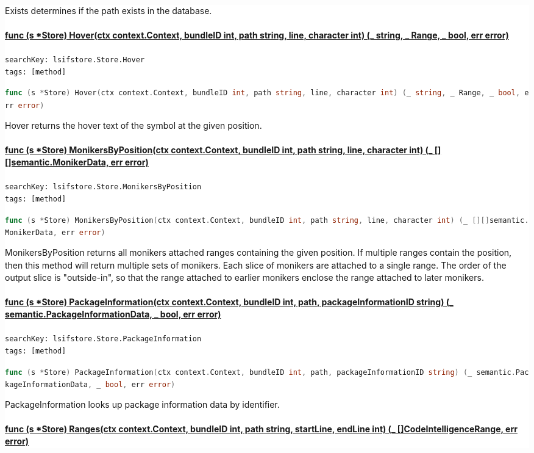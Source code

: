 Exists determines if the path exists in the database. 

#### <a id="Store.Hover" href="#Store.Hover">func (s *Store) Hover(ctx context.Context, bundleID int, path string, line, character int) (_ string, _ Range, _ bool, err error)</a>

```
searchKey: lsifstore.Store.Hover
tags: [method]
```

```Go
func (s *Store) Hover(ctx context.Context, bundleID int, path string, line, character int) (_ string, _ Range, _ bool, err error)
```

Hover returns the hover text of the symbol at the given position. 

#### <a id="Store.MonikersByPosition" href="#Store.MonikersByPosition">func (s *Store) MonikersByPosition(ctx context.Context, bundleID int, path string, line, character int) (_ [][]semantic.MonikerData, err error)</a>

```
searchKey: lsifstore.Store.MonikersByPosition
tags: [method]
```

```Go
func (s *Store) MonikersByPosition(ctx context.Context, bundleID int, path string, line, character int) (_ [][]semantic.MonikerData, err error)
```

MonikersByPosition returns all monikers attached ranges containing the given position. If multiple ranges contain the position, then this method will return multiple sets of monikers. Each slice of monikers are attached to a single range. The order of the output slice is "outside-in", so that the range attached to earlier monikers enclose the range attached to later monikers. 

#### <a id="Store.PackageInformation" href="#Store.PackageInformation">func (s *Store) PackageInformation(ctx context.Context, bundleID int, path, packageInformationID string) (_ semantic.PackageInformationData, _ bool, err error)</a>

```
searchKey: lsifstore.Store.PackageInformation
tags: [method]
```

```Go
func (s *Store) PackageInformation(ctx context.Context, bundleID int, path, packageInformationID string) (_ semantic.PackageInformationData, _ bool, err error)
```

PackageInformation looks up package information data by identifier. 

#### <a id="Store.Ranges" href="#Store.Ranges">func (s *Store) Ranges(ctx context.Context, bundleID int, path string, startLine, endLine int) (_ []CodeIntelligenceRange, err error)</a>
